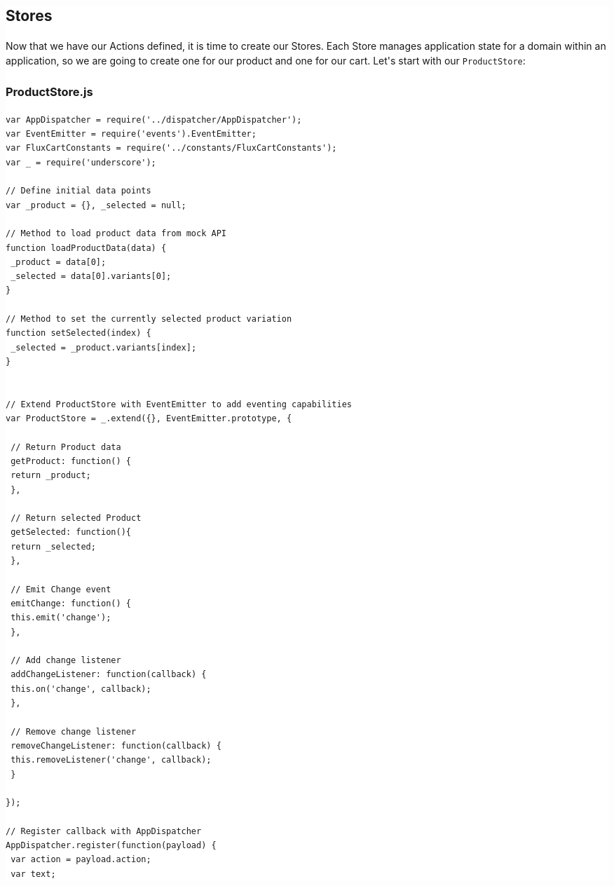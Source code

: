 ## Stores

Now that we have our Actions defined, it is time to create our Stores. Each Store manages application state for a domain within an application, so we are going to create one for our product and one for our cart. Let's start with our `ProductStore`:

### ProductStore.js

```
var AppDispatcher = require('../dispatcher/AppDispatcher');
var EventEmitter = require('events').EventEmitter;
var FluxCartConstants = require('../constants/FluxCartConstants');
var _ = require('underscore');

// Define initial data points
var _product = {}, _selected = null;

// Method to load product data from mock API
function loadProductData(data) {
 _product = data[0];
 _selected = data[0].variants[0];
}

// Method to set the currently selected product variation
function setSelected(index) {
 _selected = _product.variants[index];
}


// Extend ProductStore with EventEmitter to add eventing capabilities
var ProductStore = _.extend({}, EventEmitter.prototype, {

 // Return Product data
 getProduct: function() {
 return _product;
 },

 // Return selected Product
 getSelected: function(){
 return _selected;
 },

 // Emit Change event
 emitChange: function() {
 this.emit('change');
 },

 // Add change listener
 addChangeListener: function(callback) {
 this.on('change', callback);
 },

 // Remove change listener
 removeChangeListener: function(callback) {
 this.removeListener('change', callback);
 }

});

// Register callback with AppDispatcher
AppDispatcher.register(function(payload) {
 var action = payload.action;
 var text;
```